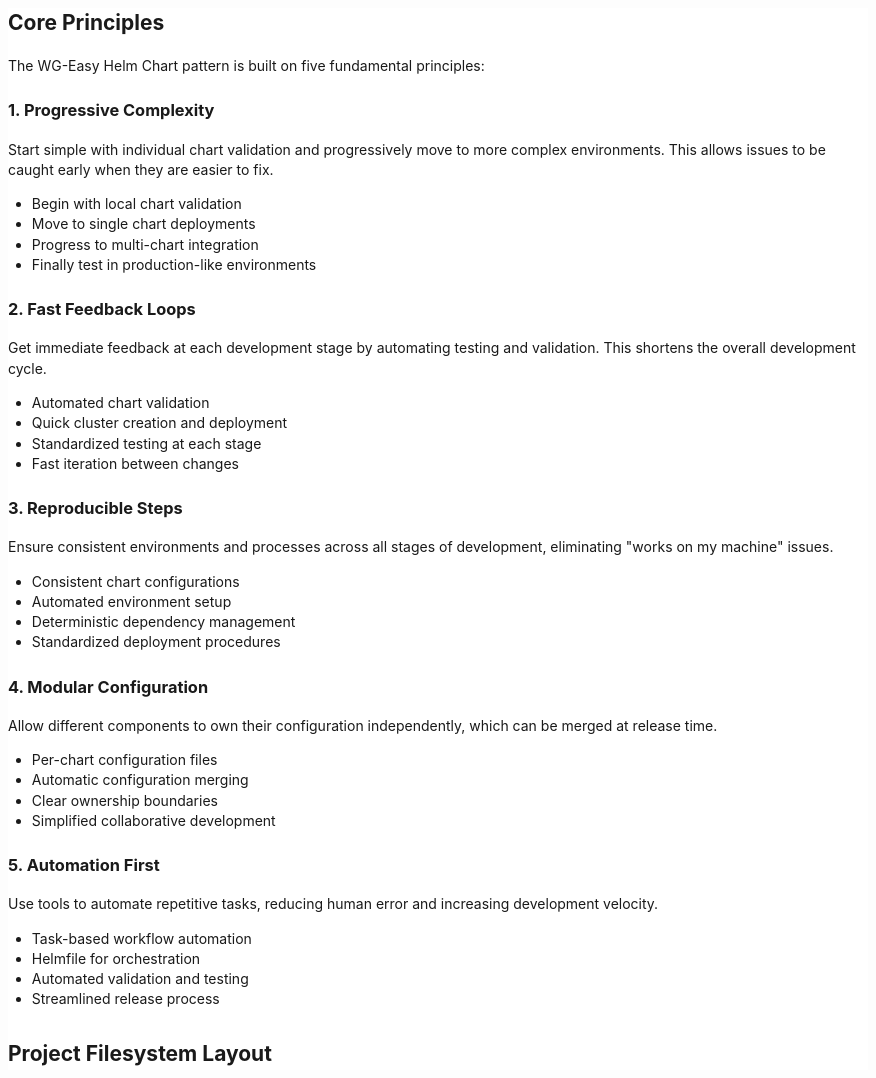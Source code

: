 ## Core Principles

The WG-Easy Helm Chart pattern is built on five fundamental principles:

### 1. Progressive Complexity

Start simple with individual chart validation and progressively move to more complex environments. This allows issues to be caught early when they are easier to fix.

- Begin with local chart validation
- Move to single chart deployments
- Progress to multi-chart integration
- Finally test in production-like environments

### 2. Fast Feedback Loops

Get immediate feedback at each development stage by automating testing and validation. This shortens the overall development cycle.

- Automated chart validation
- Quick cluster creation and deployment
- Standardized testing at each stage
- Fast iteration between changes

### 3. Reproducible Steps

Ensure consistent environments and processes across all stages of development, eliminating "works on my machine" issues.

- Consistent chart configurations
- Automated environment setup
- Deterministic dependency management
- Standardized deployment procedures

### 4. Modular Configuration

Allow different components to own their configuration independently, which can be merged at release time.

- Per-chart configuration files
- Automatic configuration merging
- Clear ownership boundaries
- Simplified collaborative development

### 5. Automation First

Use tools to automate repetitive tasks, reducing human error and increasing development velocity.

- Task-based workflow automation
- Helmfile for orchestration
- Automated validation and testing
- Streamlined release process

## Project Filesystem Layout

